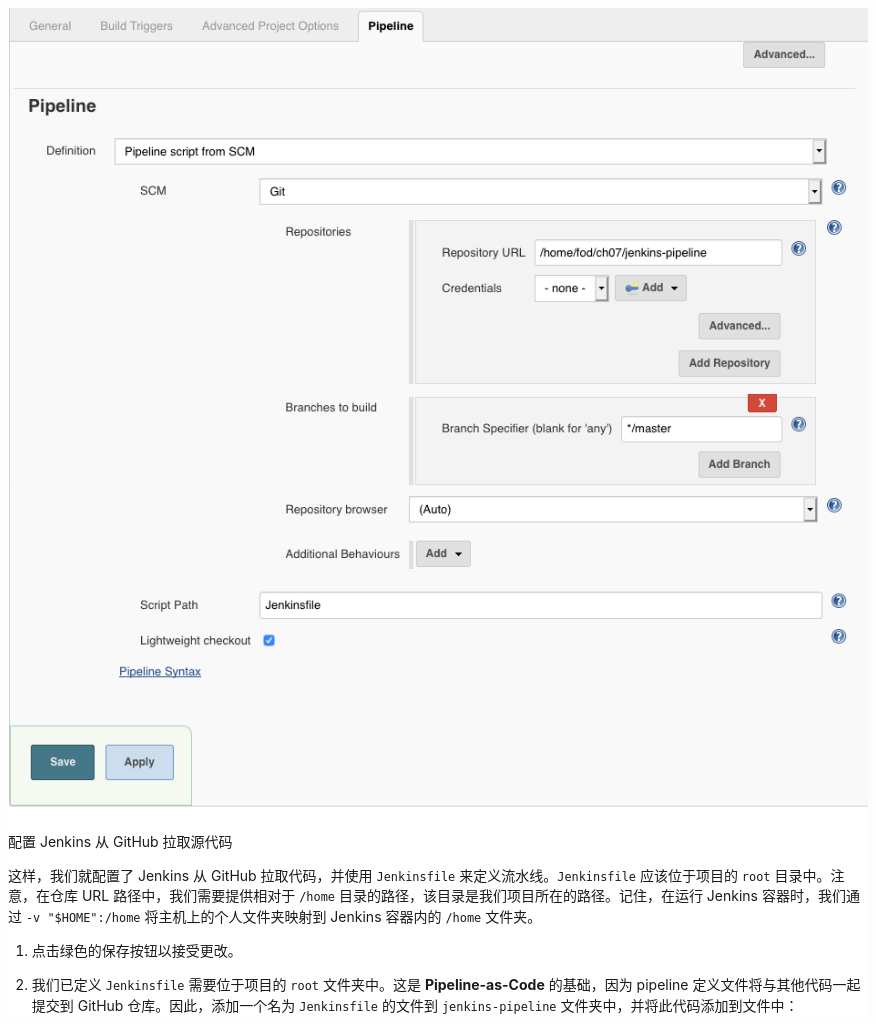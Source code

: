 ![](img/c975f0de-984a-4fc0-b092-e4e848fd34dd.png)

配置 Jenkins 从 GitHub 拉取源代码

这样，我们就配置了 Jenkins 从 GitHub 拉取代码，并使用 `Jenkinsfile` 来定义流水线。`Jenkinsfile` 应该位于项目的 `root` 目录中。注意，在仓库 URL 路径中，我们需要提供相对于 `/home` 目录的路径，该目录是我们项目所在的路径。记住，在运行 Jenkins 容器时，我们通过 `-v "$HOME":/home` 将主机上的个人文件夹映射到 Jenkins 容器内的 `/home` 文件夹。

1.  点击绿色的保存按钮以接受更改。

1.  我们已定义 `Jenkinsfile` 需要位于项目的 `root` 文件夹中。这是 **Pipeline-as-Code** 的基础，因为 pipeline 定义文件将与其他代码一起提交到 GitHub 仓库。因此，添加一个名为 `Jenkinsfile` 的文件到 `jenkins-pipeline` 文件夹中，并将此代码添加到文件中：
